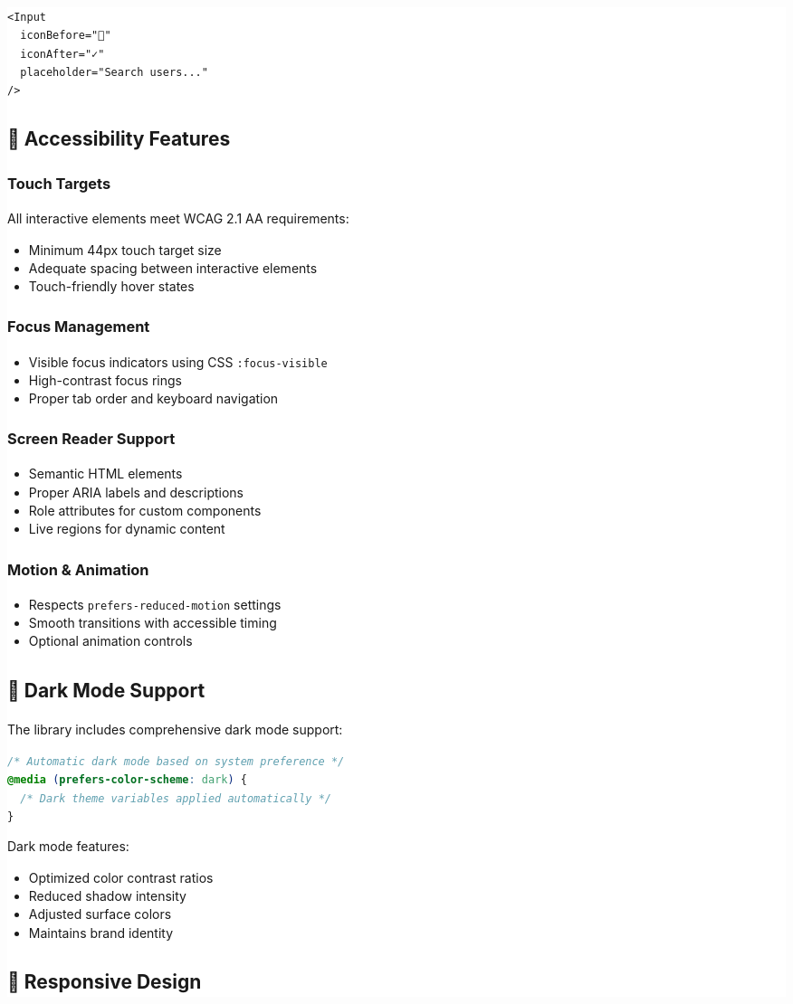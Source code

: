```tsx
<Input
  iconBefore="👤"
  iconAfter="✓"
  placeholder="Search users..."
/>
```

## 🎯 Accessibility Features

### Touch Targets
All interactive elements meet WCAG 2.1 AA requirements:
- Minimum 44px touch target size
- Adequate spacing between interactive elements
- Touch-friendly hover states

### Focus Management
- Visible focus indicators using CSS `:focus-visible`
- High-contrast focus rings
- Proper tab order and keyboard navigation

### Screen Reader Support
- Semantic HTML elements
- Proper ARIA labels and descriptions
- Role attributes for custom components
- Live regions for dynamic content

### Motion & Animation
- Respects `prefers-reduced-motion` settings
- Smooth transitions with accessible timing
- Optional animation controls

## 🌙 Dark Mode Support

The library includes comprehensive dark mode support:

```css
/* Automatic dark mode based on system preference */
@media (prefers-color-scheme: dark) {
  /* Dark theme variables applied automatically */
}
```

Dark mode features:
- Optimized color contrast ratios
- Reduced shadow intensity
- Adjusted surface colors
- Maintains brand identity

## 📱 Responsive Design
